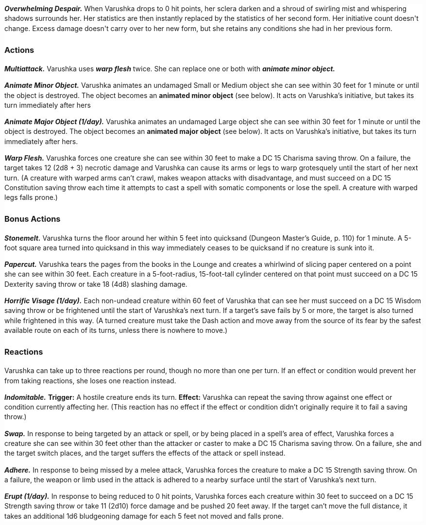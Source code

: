 <p><strong><em>Overwhelming Despair.</em></strong> When Varushka drops to 0 hit points, her sclera darken and a shroud of swirling mist and whispering shadows surrounds her. Her statistics are then instantly replaced by the statistics of her second form. Her initiative count doesn't change. Excess damage doesn't carry over to her new form, but she retains any conditions she had in her previous form.</p>
<h3>Actions</h3>
<p><strong><em>Multiattack.</em></strong> Varushka uses <strong><em>warp flesh</em></strong> twice. She can replace one or both with <strong><em>animate minor object.</em></strong></p>
<p><strong><em>Animate Minor Object.</em></strong> Varushka animates an undamaged Small or Medium object she can see within 30 feet for 1 minute or until the object is destroyed. The object becomes an <strong>animated minor object</strong> (see below). It acts on Varushka’s initiative, but takes its turn immediately after hers</p>
<p><strong><em>Animate Major Object (1/day).</em></strong> Varushka animates an undamaged Large object she can see within 30 feet for 1 minute or until the object is destroyed. The object becomes an <strong>animated major object</strong> (see below). It acts on Varushka’s initiative, but takes its turn immediately after hers.</p>
<p><strong><em>Warp Flesh.</em></strong> Varushka forces one creature she can see within 30 feet to make a DC 15 Charisma saving throw. On a failure, the target takes 12 (2d8 + 3) necrotic damage and Varushka can cause its arms or legs to warp grotesquely until the start of her next turn. (A creature with warped arms can’t crawl, makes weapon attacks with disadvantage, and must succeed on a DC 15 Constitution saving throw each time it attempts to cast a spell with somatic components or lose the spell. A creature with warped legs falls prone.)</p>
<h3>Bonus Actions</h3>
<p><strong><em>Stonemelt.</em></strong> Varushka turns the floor around her within 5 feet into quicksand (Dungeon Master’s Guide, p. 110) for 1 minute. A 5-foot square area turned into quicksand in this way immediately ceases to be quicksand if no creature is sunk into it.</p>
<p><strong><em>Papercut.</em></strong> Varushka tears the pages from the books in the Lounge and creates a whirlwind of slicing paper centered on a point she can see within 30 feet. Each creature in a 5-foot-radius, 15-foot-tall cylinder centered on that point must succeed on a DC 15 Dexterity saving throw or take 18 (4d8) slashing damage.</p>
<p><strong><em>Horrific Visage (1/day).</em></strong> Each non-undead creature within 60 feet of Varushka that can see her must succeed on a DC 15 Wisdom saving throw or be frightened until the start of Varushka’s next turn. If a target’s save fails by 5 or more, the target is also turned while frightened in this way. (A turned creature must take the Dash action and move away from the source of its fear by the safest available route on each of its turns, unless there is nowhere to move.)</p>
<h3>Reactions</h3>
<p>Varushka can take up to three reactions per round, though no more than one per turn. If an effect or condition would prevent her from taking reactions, she loses one reaction instead.</p>
<p><strong><em>Indomitable.</em></strong> <strong>Trigger:</strong> A hostile creature ends its turn. <strong>Effect:</strong> Varushka can repeat the saving throw against one effect or condition currently affecting her. (This reaction has no effect if the effect or condition didn’t originally require it to fail a saving throw.)</p>
<p><strong><em>Swap.</em></strong> In response to being targeted by an attack or spell, or by being placed in a spell’s area of effect, Varushka forces a creature she can see within 30 feet other than the attacker or caster to make a DC 15 Charisma saving throw. On a failure, she and the target switch places, and the target suffers the effects of the attack or spell instead.</p>
<p><strong><em>Adhere.</em></strong> In response to being missed by a melee attack, Varushka forces the creature to make a DC 15 Strength saving throw. On a failure, the weapon or limb used in the attack is adhered to a nearby surface until the start of Varushka’s next turn.</p>
<p><strong><em>Erupt (1/day).</em></strong> In response to being reduced to 0 hit points, Varushka forces each creature within 30 feet to succeed on a DC 15 Strength saving throw or take 11 (2d10) force damage and be pushed 20 feet away. If the target can’t move the full distance, it takes an additional 1d6 bludgeoning damage for each 5 feet not moved and falls prone.</p>
</div>
